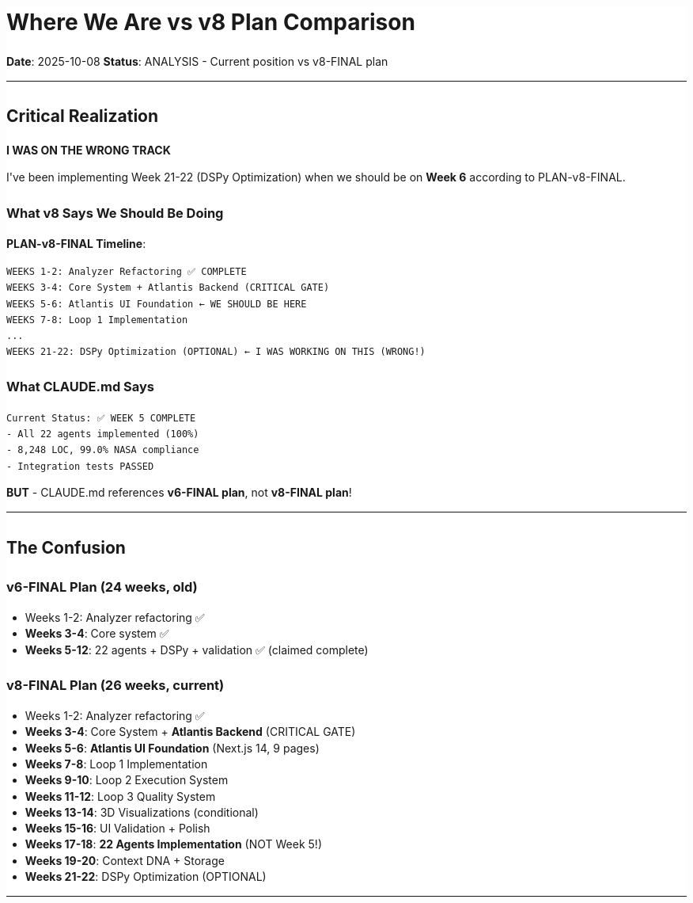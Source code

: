 # Where We Are vs v8 Plan Comparison

**Date**: 2025-10-08
**Status**: ANALYSIS - Current position vs v8-FINAL plan

---

## Critical Realization

**I WAS ON THE WRONG TRACK**

I've been implementing Week 21-22 (DSPy Optimization) when we should be on **Week 6** according to PLAN-v8-FINAL.

### What v8 Says We Should Be Doing

**PLAN-v8-FINAL Timeline**:
```
WEEKS 1-2: Analyzer Refactoring ✅ COMPLETE
WEEKS 3-4: Core System + Atlantis Backend (CRITICAL GATE)
WEEKS 5-6: Atlantis UI Foundation ← WE SHOULD BE HERE
WEEKS 7-8: Loop 1 Implementation
...
WEEKS 21-22: DSPy Optimization (OPTIONAL) ← I WAS WORKING ON THIS (WRONG!)
```

### What CLAUDE.md Says

```
Current Status: ✅ WEEK 5 COMPLETE
- All 22 agents implemented (100%)
- 8,248 LOC, 99.0% NASA compliance
- Integration tests PASSED
```

**BUT** - CLAUDE.md references **v6-FINAL plan**, not **v8-FINAL plan**!

---

## The Confusion

### v6-FINAL Plan (24 weeks, old)
- Weeks 1-2: Analyzer refactoring ✅
- **Weeks 3-4**: Core system ✅
- **Weeks 5-12**: 22 agents + DSPy + validation ✅ (claimed complete)

### v8-FINAL Plan (26 weeks, current)
- Weeks 1-2: Analyzer refactoring ✅
- **Weeks 3-4**: Core System + **Atlantis Backend** (CRITICAL GATE)
- **Weeks 5-6**: **Atlantis UI Foundation** (Next.js 14, 9 pages)
- **Weeks 7-8**: Loop 1 Implementation
- **Weeks 9-10**: Loop 2 Execution System
- **Weeks 11-12**: Loop 3 Quality System
- **Weeks 13-14**: 3D Visualizations (conditional)
- **Weeks 15-16**: UI Validation + Polish
- **Weeks 17-18**: **22 Agents Implementation** (NOT Week 5!)
- **Weeks 19-20**: Context DNA + Storage
- **Weeks 21-22**: DSPy Optimization (OPTIONAL)

---